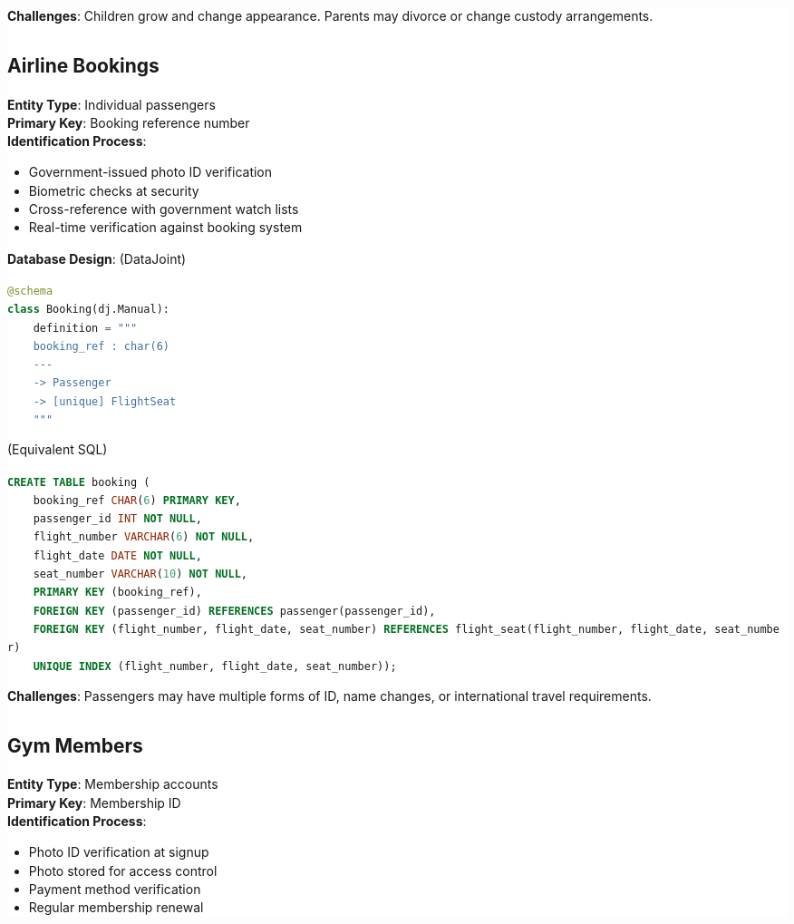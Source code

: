 **Challenges**: Children grow and change appearance. Parents may divorce or change custody arrangements.

## Airline Bookings

**Entity Type**: Individual passengers  
**Primary Key**: Booking reference number  
**Identification Process**:
- Government-issued photo ID verification
- Biometric checks at security
- Cross-reference with government watch lists
- Real-time verification against booking system

**Database Design**:
(DataJoint)
```python
@schema
class Booking(dj.Manual):
    definition = """
    booking_ref : char(6)
    ---
    -> Passenger
    -> [unique] FlightSeat
    """
```
(Equivalent SQL)
```sql
CREATE TABLE booking (
    booking_ref CHAR(6) PRIMARY KEY,
    passenger_id INT NOT NULL,
    flight_number VARCHAR(6) NOT NULL,
    flight_date DATE NOT NULL,
    seat_number VARCHAR(10) NOT NULL,
    PRIMARY KEY (booking_ref),
    FOREIGN KEY (passenger_id) REFERENCES passenger(passenger_id),
    FOREIGN KEY (flight_number, flight_date, seat_number) REFERENCES flight_seat(flight_number, flight_date, seat_number)
    UNIQUE INDEX (flight_number, flight_date, seat_number));
```

**Challenges**: Passengers may have multiple forms of ID, name changes, or international travel requirements.

## Gym Members

**Entity Type**: Membership accounts  
**Primary Key**: Membership ID  
**Identification Process**:
- Photo ID verification at signup
- Photo stored for access control
- Payment method verification
- Regular membership renewal
